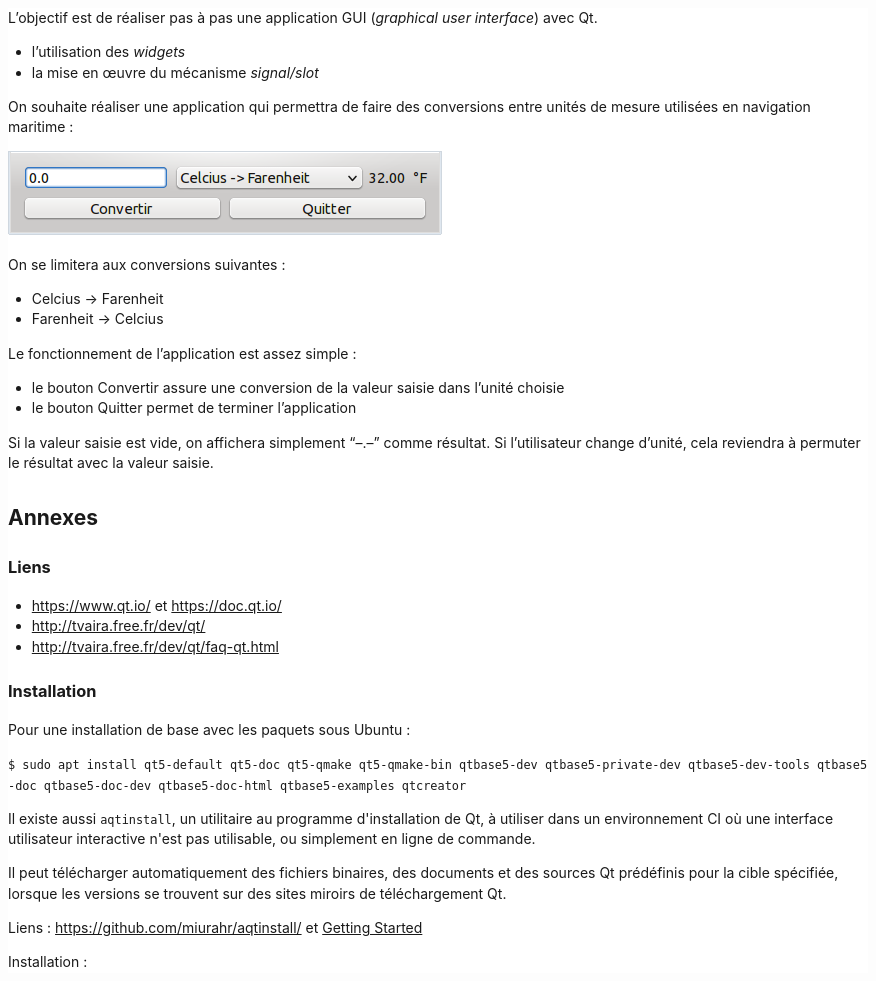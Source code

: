 L’objectif est de réaliser pas à pas une application GUI (_graphical user interface_) avec Qt.

- l’utilisation des _widgets_
- la mise en œuvre du mécanisme _signal/slot_

On souhaite réaliser une application qui permettra de faire des conversions entre unités de mesure utilisées en navigation maritime :

![](images/screenshot-convertisseur.png)

On se limitera aux conversions suivantes :

- Celcius → Farenheit
- Farenheit → Celcius

Le fonctionnement de l’application est assez simple :

- le bouton Convertir assure une conversion de la valeur saisie dans l’unité choisie
- le bouton Quitter permet de terminer l’application

Si la valeur saisie est vide, on affichera simplement “–.–” comme résultat. Si l’utilisateur change d’unité, cela reviendra à permuter le résultat avec la valeur saisie.

## Annexes

### Liens

- https://www.qt.io/ et https://doc.qt.io/
- http://tvaira.free.fr/dev/qt/
- http://tvaira.free.fr/dev/qt/faq-qt.html

### Installation

Pour une installation de base avec les paquets sous Ubuntu :

```sh
$ sudo apt install qt5-default qt5-doc qt5-qmake qt5-qmake-bin qtbase5-dev qtbase5-private-dev qtbase5-dev-tools qtbase5-doc qtbase5-doc-dev qtbase5-doc-html qtbase5-examples qtcreator
```

Il existe aussi `aqtinstall`, un utilitaire au programme d'installation de Qt, à utiliser dans un environnement CI où une interface utilisateur interactive n'est pas utilisable, ou simplement en ligne de commande.

Il peut télécharger automatiquement des fichiers binaires, des documents et des sources Qt prédéfinis pour la cible spécifiée, lorsque les versions se trouvent sur des sites miroirs de téléchargement Qt.

Liens : https://github.com/miurahr/aqtinstall/ et [Getting Started](https://aqtinstall.readthedocs.io/en/latest/getting_started.html)

Installation :
